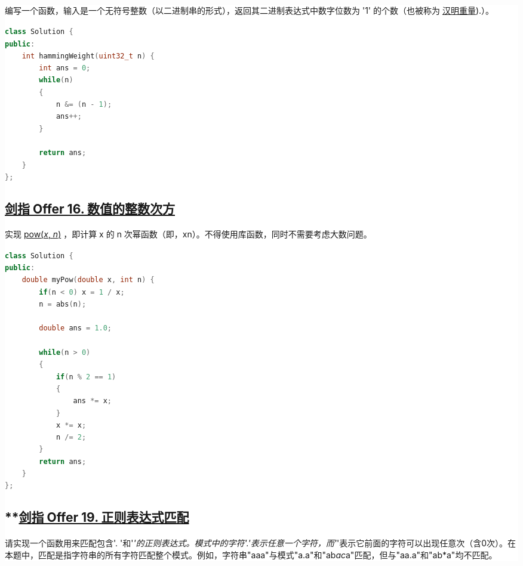 编写一个函数，输入是一个无符号整数（以二进制串的形式），返回其二进制表达式中数字位数为 '1' 的个数（也被称为 [汉明重量](http://en.wikipedia.org/wiki/Hamming_weight)).）。

```c++
class Solution {
public:
    int hammingWeight(uint32_t n) {
        int ans = 0;
        while(n)
        {
            n &= (n - 1);
            ans++;
        }

        return ans;
    }
};
```

## [剑指 Offer 16. 数值的整数次方](https://leetcode-cn.com/problems/shu-zhi-de-zheng-shu-ci-fang-lcof/)

实现 [pow(*x*, *n*)](https://www.cplusplus.com/reference/valarray/pow/) ，即计算 x 的 n 次幂函数（即，xn）。不得使用库函数，同时不需要考虑大数问题。

```c++
class Solution {
public:
    double myPow(double x, int n) {
        if(n < 0) x = 1 / x;
        n = abs(n);

        double ans = 1.0;

        while(n > 0)
        {
            if(n % 2 == 1)
            {
                ans *= x;
            }
            x *= x;
            n /= 2;
        }
        return ans;
    }
};
```

## **[剑指 Offer 19. 正则表达式匹配](https://leetcode-cn.com/problems/zheng-ze-biao-da-shi-pi-pei-lcof/)

请实现一个函数用来匹配包含'. '和'*'的正则表达式。模式中的字符'.'表示任意一个字符，而'*'表示它前面的字符可以出现任意次（含0次）。在本题中，匹配是指字符串的所有字符匹配整个模式。例如，字符串"aaa"与模式"a.a"和"ab*ac*a"匹配，但与"aa.a"和"ab*a"均不匹配。
